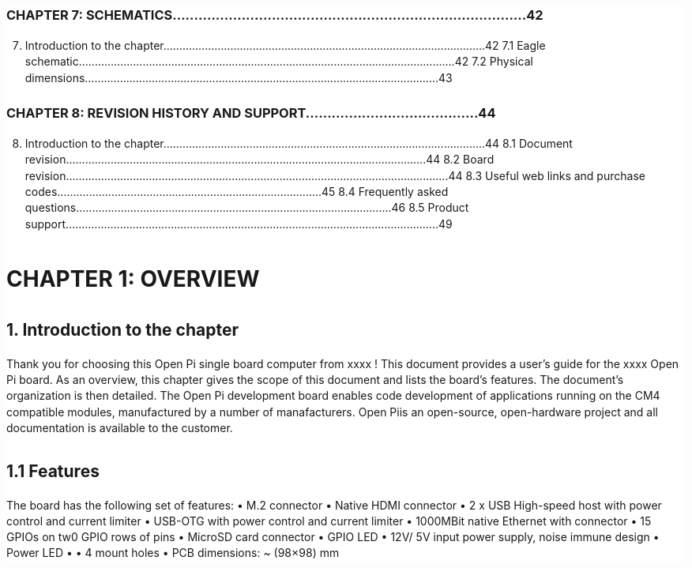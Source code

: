 ### CHAPTER 7: SCHEMATICS..................................................................................42
7. Introduction to the chapter.....................................................................................................42
7.1 Eagle schematic......................................................................................................................42
7.2 Physical dimensions...............................................................................................................43
### CHAPTER 8: REVISION HISTORY AND SUPPORT........................................44
8. Introduction to the chapter.....................................................................................................44
8.1 Document revision.................................................................................................................44
8.2 Board revision........................................................................................................................44
8.3 Useful web links and purchase codes...................................................................................45
8.4 Frequently asked questions...................................................................................................46
8.5 Product support.....................................................................................................................49

# CHAPTER 1: OVERVIEW

## 1. Introduction to the chapter
Thank you for choosing this Open Pi single board computer from xxxx ! This document
provides a user’s guide for the xxxx  Open Pi board. As an overview, this chapter gives the
scope of this document and lists the board’s features. The document’s organization is then detailed.
The Open Pi development board enables code development of applications running
on the CM4 compatible modules, manufactured by a number of manafacturers.
Open Piis an open-source, open-hardware project and all documentation is available to the
customer.

## 1.1 Features
The board has the following set of features:
• M.2 connector 
• Native HDMI connector
• 2 x USB High-speed host with power control and current limiter
• USB-OTG with power control and current limiter
• 1000MBit native Ethernet with connector
• 15 GPIOs on tw0 GPIO rows of pins 
• MicroSD card connector
• GPIO LED
• 12V/ 5V input power supply, noise immune design
• Power LED
•
• 4 mount holes
• PCB dimensions:  ~ (98×98) mm
